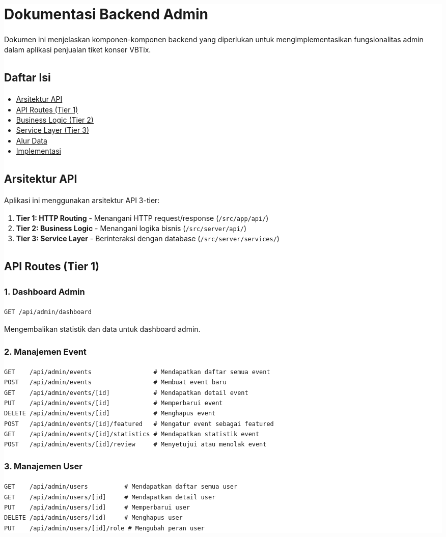 # Dokumentasi Backend Admin

Dokumen ini menjelaskan komponen-komponen backend yang diperlukan untuk mengimplementasikan fungsionalitas admin dalam aplikasi penjualan tiket konser VBTix.

## Daftar Isi

- [Arsitektur API](#arsitektur-api)
- [API Routes (Tier 1)](#api-routes-tier-1)
- [Business Logic (Tier 2)](#business-logic-tier-2)
- [Service Layer (Tier 3)](#service-layer-tier-3)
- [Alur Data](#alur-data)
- [Implementasi](#implementasi)

## Arsitektur API

Aplikasi ini menggunakan arsitektur API 3-tier:

1. **Tier 1: HTTP Routing** - Menangani HTTP request/response (`/src/app/api/`)
2. **Tier 2: Business Logic** - Menangani logika bisnis (`/src/server/api/`)
3. **Tier 3: Service Layer** - Berinteraksi dengan database (`/src/server/services/`)

## API Routes (Tier 1)

### 1. Dashboard Admin

```
GET /api/admin/dashboard
```

Mengembalikan statistik dan data untuk dashboard admin.

### 2. Manajemen Event

```
GET    /api/admin/events                 # Mendapatkan daftar semua event
POST   /api/admin/events                 # Membuat event baru
GET    /api/admin/events/[id]            # Mendapatkan detail event
PUT    /api/admin/events/[id]            # Memperbarui event
DELETE /api/admin/events/[id]            # Menghapus event
POST   /api/admin/events/[id]/featured   # Mengatur event sebagai featured
GET    /api/admin/events/[id]/statistics # Mendapatkan statistik event
POST   /api/admin/events/[id]/review     # Menyetujui atau menolak event
```

### 3. Manajemen User

```
GET    /api/admin/users          # Mendapatkan daftar semua user
GET    /api/admin/users/[id]     # Mendapatkan detail user
PUT    /api/admin/users/[id]     # Memperbarui user
DELETE /api/admin/users/[id]     # Menghapus user
PUT    /api/admin/users/[id]/role # Mengubah peran user
```
